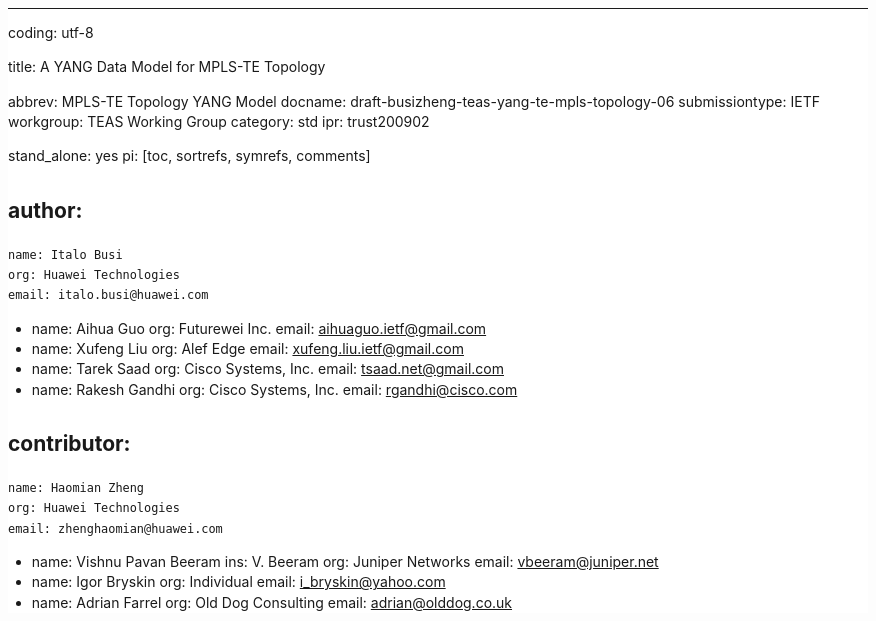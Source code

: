 ---
coding: utf-8

title: A YANG Data Model for MPLS-TE Topology

abbrev: MPLS-TE Topology YANG Model
docname: draft-busizheng-teas-yang-te-mpls-topology-06
submissiontype: IETF
workgroup: TEAS Working Group
category: std
ipr: trust200902

stand_alone: yes
pi: [toc, sortrefs, symrefs, comments]

author:
  -
    name: Italo Busi
    org: Huawei Technologies
    email: italo.busi@huawei.com
  -
    name: Aihua Guo
    org: Futurewei Inc.
    email: aihuaguo.ietf@gmail.com
  -
    name: Xufeng Liu
    org: Alef Edge
    email: xufeng.liu.ietf@gmail.com
  -
    name: Tarek Saad
    org: Cisco Systems, Inc.
    email: tsaad.net@gmail.com
  -
    name: Rakesh Gandhi
    org: Cisco Systems, Inc.
    email: rgandhi@cisco.com

contributor:
  -
    name: Haomian Zheng
    org: Huawei Technologies
    email: zhenghaomian@huawei.com
  -
    name: Vishnu Pavan Beeram
    ins: V. Beeram
    org: Juniper Networks
    email: vbeeram@juniper.net
  -
    name: Igor Bryskin
    org: Individual
    email: i_bryskin@yahoo.com
  -
    name: Adrian Farrel
    org: Old Dog Consulting
    email: adrian@olddog.co.uk
